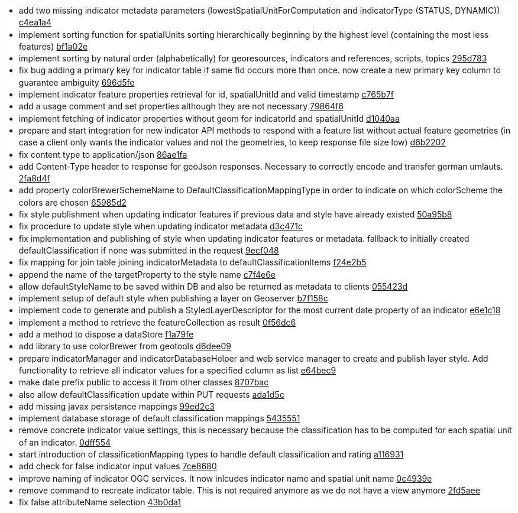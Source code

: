 * add two missing indicator metadata parameters (lowestSpatialUnitForComputation and indicatorType (STATUS, DYNAMIC)) [c4ea1a4](c4ea1a4550fbcce2d2d0ef2f6af1d36522e1ffb5)
* implement sorting function for spatialUnits sorting hierarchically beginning by the highest level (containing the most less features) [bf1a02e](bf1a02e9cf5ab0fce487c354676f8c8ee8cd4a05)
* implement sorting by natural order (alphabetically) for georesources, indicators and references, scripts, topics [295d783](295d783501a891ed24b0fc0aaa0a1912047729f4)
* fix bug adding a primary key for indicator table if same fid occurs more than once. now create a new primary key column to guarantee ambiguity [696d5fe](696d5fe0e2e921366c0985299ca3fae30035c5ae)
* implement indicator feature properties retrieval for id, spatialUnitId and valid timestamp [c765b7f](c765b7f8e9d8eb72008e3dcb20707c76e83066ec)
* add a usage comment and set properties although they are not necessary [79864f6](79864f609157aaa3fee487ad41afed82eeabafd0)
* implement fetching of indicator properties without geom for indicatorId and spatialUnitId [d1040aa](d1040aabb413daaf18d9ec019ab52319ca7b4b7d)
* prepare and start integration for new indicator API methods to respond with a feature list without actual feature geometries (in case a client only wants the indicator values and not the geometries, to keep response file size low) [d6b2202](d6b22022a0842e75ea8f142e08ab25525be09d65)
* fix content type to application/json [86ae1fa](86ae1fa9a3ebbbc9ceb808508025b82842b2868e)
* add Content-Type header to response for geoJson responses. Necessary to correctly encode and transfer german umlauts. [2fa8d4f](2fa8d4fa32a55f92f2912a75847de89715d42e24)
* add property colorBrewerSchemeName to DefaultClassificationMappingType in order to indicate on which colorScheme the colors are chosen [65985d2](65985d2c5598d47d00c98006c19ef9943cb6b12b)
* fix style publishment when updating indicator features if previous data and style have already existed [50a95b8](50a95b87a33ff0e1d68c7a552097ccf3cca47af5)
* fix procedure to update style when updating indicator metadata [d3c471c](d3c471c14c72963e78013400fd9972398a707641)
* fix implementation and publishing of style when updating indicator  features or metadata. fallback to initially created defaultClassification if none was submitted in the request [9ecf048](9ecf048a612242e20344084280b78ea5f909e902)
* fix mapping for join table joining indicatorMetadata to defaultClassificationItems [f24e2b5](f24e2b5c35660387b19577e9ed4d47c2d27e1a03)
* append the name of the targetProperty to the style name [c7f4e6e](c7f4e6e296219f71d6af9797542257ff9ad054c4)
* allow defaultStyleName to be saved within DB and also be returned as metadata to clients [055423d](055423d1efda0670ec5bcaf180e26d843234a190)
* implement setup of default style when publishing a layer on Geoserver [b7f158c](b7f158cf512892a2a8df8b217fa58ab999cf8515)
* implement code to generate and publish a StyledLayerDescriptor for the most current date property of an indicator [e6e1c18](e6e1c183fb8c019d16c52648afb56566ac9eb24e)
* implement a method to retrieve the featureCollection as result [0f56dc6](0f56dc681da43e71e704348acd896afbc718aa8a)
* add a method to dispose a dataStore [f1a79fe](f1a79fe6467948009c935ff93f83efe7cc0f02e7)
* add library to use colorBrewer from geotools [d6dee09](d6dee09dd408cdb60fd1d638c3fbf88c4b54c0cb)
* prepare indicatorManager and indicatorDatabaseHelper and web service manager to create and publish layer style. Add functionality to retrieve all indicator values for a specified column as list [e64bec9](e64bec910683504eaeddee60b95cfc42f0e3665d)
* make date prefix public to access it from other classes [8707bac](8707bacbc114a53ce3de13b770eb08979bc91f36)
* also allow defaultClassification update within PUT requests [ada1d5c](ada1d5c25cdc9d8ef601e54c47c8e2dd845d4849)
* add missing javax persistance mappings [99ed2c3](99ed2c31c4cf4cf69f28307c278ff1ac9d1f1134)
* implement database storage of default classification mappings [5435551](5435551b40d4e377d31481737cb7369d15fe3d7c)
* remove concrete indicator value settings, this is necessary because the classification has to be computed for each spatial unit of an indicator. [0dff554](0dff5541172e34442a9c57c6209deb6221cf0a86)
* start introduction of  classificationMapping types to handle default classification and rating [a116931](a1169312187c90cb2c560e6ece8b7f894eba2952)
* add check for false indicator input values [7ce8680](7ce8680b816518e99e25da4a63ff13933b1ba55e)
* improve naming of indicator OGC services. It now inlcudes indicator name and spatial unit name [0c4939e](0c4939ea0eea6616cb0e5fa11e48252ef69d36b0)
* remove command to recreate indicator table. This is not required anymore as we do not have a view anymore [2fd5aee](2fd5aee52d4fc72b06e05db9b374bb6f3439fc5c)
* fix false attributeName selection [43b0da1](43b0da197953f8ba80e491e7c90a11500c38a963)